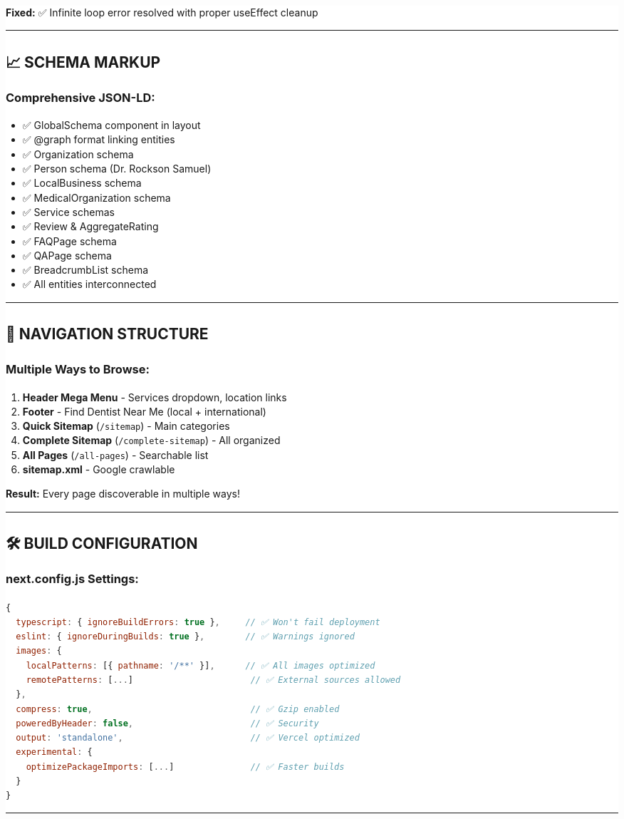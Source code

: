 **Fixed:** ✅ Infinite loop error resolved with proper useEffect cleanup

---

## 📈 **SCHEMA MARKUP**

### **Comprehensive JSON-LD:**
- ✅ GlobalSchema component in layout
- ✅ @graph format linking entities
- ✅ Organization schema
- ✅ Person schema (Dr. Rockson Samuel)
- ✅ LocalBusiness schema
- ✅ MedicalOrganization schema
- ✅ Service schemas
- ✅ Review & AggregateRating
- ✅ FAQPage schema
- ✅ QAPage schema
- ✅ BreadcrumbList schema
- ✅ All entities interconnected

---

## 🔗 **NAVIGATION STRUCTURE**

### **Multiple Ways to Browse:**
1. **Header Mega Menu** - Services dropdown, location links
2. **Footer** - Find Dentist Near Me (local + international)
3. **Quick Sitemap** (`/sitemap`) - Main categories
4. **Complete Sitemap** (`/complete-sitemap`) - All organized
5. **All Pages** (`/all-pages`) - Searchable list
6. **sitemap.xml** - Google crawlable

**Result:** Every page discoverable in multiple ways!

---

## 🛠️ **BUILD CONFIGURATION**

### **next.config.js Settings:**
```javascript
{
  typescript: { ignoreBuildErrors: true },     // ✅ Won't fail deployment
  eslint: { ignoreDuringBuilds: true },        // ✅ Warnings ignored
  images: { 
    localPatterns: [{ pathname: '/**' }],      // ✅ All images optimized
    remotePatterns: [...]                       // ✅ External sources allowed
  },
  compress: true,                               // ✅ Gzip enabled
  poweredByHeader: false,                       // ✅ Security
  output: 'standalone',                         // ✅ Vercel optimized
  experimental: {
    optimizePackageImports: [...]               // ✅ Faster builds
  }
}
```

---